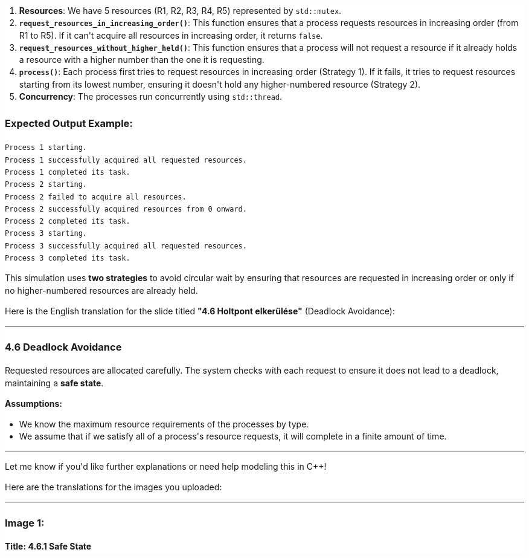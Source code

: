 1. **Resources**: We have 5 resources (R1, R2, R3, R4, R5) represented by `std::mutex`.
2. **`request_resources_in_increasing_order()`**: This function ensures that a process requests resources in increasing order (from R1 to R5). If it can't acquire all resources in increasing order, it returns `false`.
3. **`request_resources_without_higher_held()`**: This function ensures that a process will not request a resource if it already holds a resource with a higher number than the one it is requesting.
4. **`process()`**: Each process first tries to request resources in increasing order (Strategy 1). If it fails, it tries to request resources starting from its lowest number, ensuring it doesn't hold any higher-numbered resource (Strategy 2).
5. **Concurrency**: The processes run concurrently using `std::thread`.

### Expected Output Example:

```text
Process 1 starting.
Process 1 successfully acquired all requested resources.
Process 1 completed its task.
Process 2 starting.
Process 2 failed to acquire all resources.
Process 2 successfully acquired resources from 0 onward.
Process 2 completed its task.
Process 3 starting.
Process 3 successfully acquired all requested resources.
Process 3 completed its task.
```

This simulation uses **two strategies** to avoid circular wait by ensuring that resources are requested in increasing order or only if no higher-numbered resources are already held.

Here is the English translation for the slide titled **"4.6 Holtpont elkerülése"** (Deadlock Avoidance):

---

### **4.6 Deadlock Avoidance**

Requested resources are allocated carefully. The system checks with each request to ensure it does not lead to a deadlock, maintaining a **safe state**.

**Assumptions:**
- We know the maximum resource requirements of the processes by type.
- We assume that if we satisfy all of a process's resource requests, it will complete in a finite amount of time.

---

Let me know if you'd like further explanations or need help modeling this in C++!



Here are the translations for the images you uploaded:

---

### **Image 1:**
**Title: 4.6.1 Safe State**
